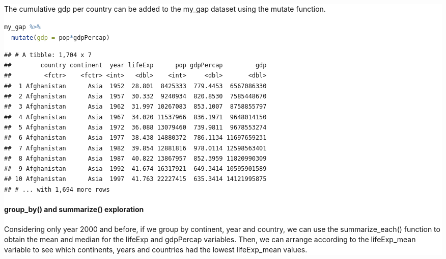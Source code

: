 The cumulative gdp per country can be added to the my\_gap dataset using the mutate function.

``` r
my_gap %>%
  mutate(gdp = pop*gdpPercap)
```

    ## # A tibble: 1,704 x 7
    ##        country continent  year lifeExp      pop gdpPercap         gdp
    ##         <fctr>    <fctr> <int>   <dbl>    <int>     <dbl>       <dbl>
    ##  1 Afghanistan      Asia  1952  28.801  8425333  779.4453  6567086330
    ##  2 Afghanistan      Asia  1957  30.332  9240934  820.8530  7585448670
    ##  3 Afghanistan      Asia  1962  31.997 10267083  853.1007  8758855797
    ##  4 Afghanistan      Asia  1967  34.020 11537966  836.1971  9648014150
    ##  5 Afghanistan      Asia  1972  36.088 13079460  739.9811  9678553274
    ##  6 Afghanistan      Asia  1977  38.438 14880372  786.1134 11697659231
    ##  7 Afghanistan      Asia  1982  39.854 12881816  978.0114 12598563401
    ##  8 Afghanistan      Asia  1987  40.822 13867957  852.3959 11820990309
    ##  9 Afghanistan      Asia  1992  41.674 16317921  649.3414 10595901589
    ## 10 Afghanistan      Asia  1997  41.763 22227415  635.3414 14121995875
    ## # ... with 1,694 more rows

#### group\_by() and summarize() exploration

Considering only year 2000 and before, if we group by continent, year and country, we can use the summarize\_each() function to obtain the mean and median for the lifeExp and gdpPercap variables. Then, we can arrange according to the lifeExp\_mean variable to see which continents, years and countries had the lowest lifeExp\_mean values.
